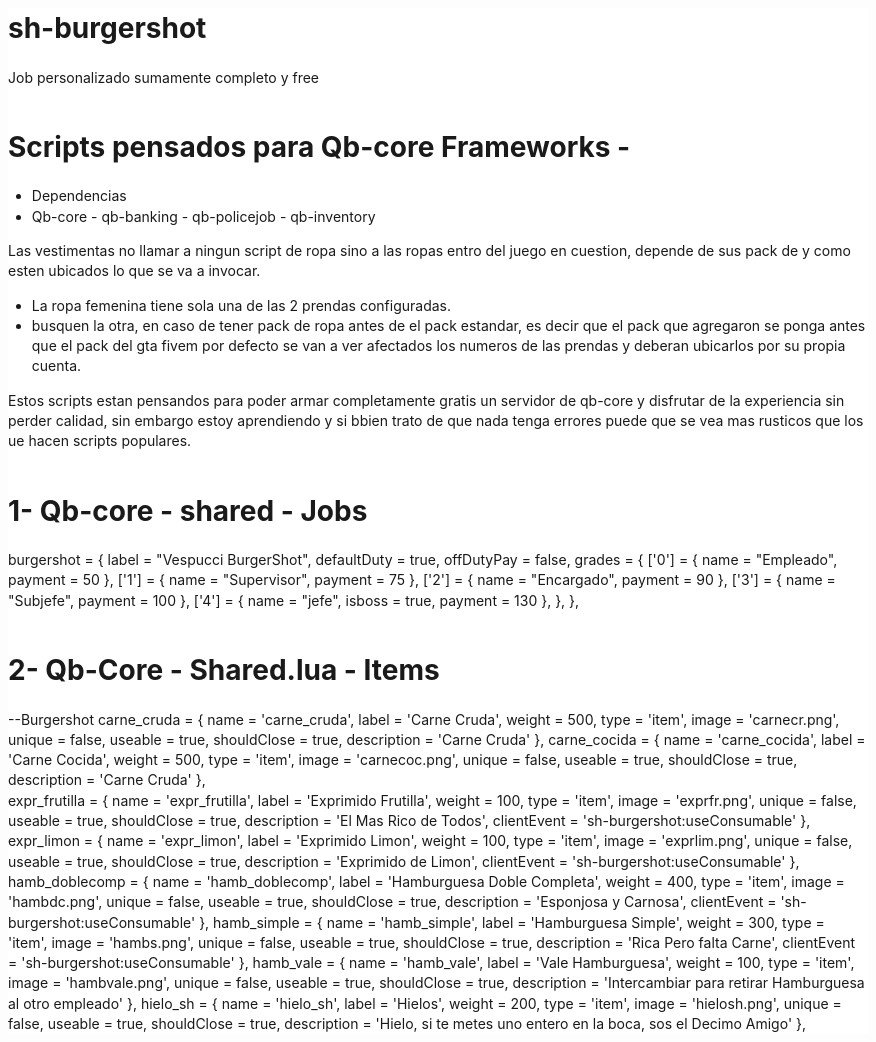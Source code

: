 # sh-burgershot
Job personalizado sumamente completo  y free
# Scripts pensados para Qb-core Frameworks  - 

- Dependencias  
- Qb-core - qb-banking - qb-policejob - qb-inventory

Las vestimentas no llamar a ningun script de ropa sino a las ropas entro del juego en cuestion, depende de sus pack de y como esten ubicados lo que se va a invocar. 

- La ropa femenina tiene sola una de las 2 prendas configuradas. 
- busquen la otra, en caso de tener pack de ropa antes de el pack estandar, es decir que el pack que agregaron se ponga antes que el pack del gta fivem por defecto se van a ver afectados los numeros de las prendas y deberan ubicarlos por su propia cuenta.

Estos scripts  estan pensandos para poder armar completamente gratis un servidor de qb-core y disfrutar de la experiencia sin perder calidad, sin embargo estoy aprendiendo y si bbien trato de que nada tenga errores puede que se vea mas rusticos que los ue hacen scripts populares.


# 1-  Qb-core - shared - Jobs
burgershot = {
    	label = "Vespucci BurgerShot",
    	defaultDuty = true,
		offDutyPay = false,
    	grades = {
        	['0'] = { name = "Empleado", payment = 50 },
        	['1'] = { name = "Supervisor", payment = 75 },
        	['2'] = { name = "Encargado", payment = 90 },
			['3'] = { name = "Subjefe", payment = 100 },
        	['4'] = { name = "jefe", isboss = true, payment = 130 },
    	},
	},
# 2-  Qb-Core - Shared.lua - Items
--Burgershot
    carne_cruda                  = { name = 'carne_cruda', label = 'Carne Cruda', weight = 500, type = 'item', image = 'carnecr.png', unique = false, useable = true, shouldClose = true, description = 'Carne Cruda' },
    carne_cocida                 = { name = 'carne_cocida', label = 'Carne Cocida', weight = 500, type = 'item', image = 'carnecoc.png', unique = false, useable = true, shouldClose = true, description = 'Carne Cruda' },    
    expr_frutilla                = { name = 'expr_frutilla', label = 'Exprimido Frutilla', weight = 100, type = 'item', image = 'exprfr.png', unique = false, useable = true, shouldClose = true, description = 'El Mas Rico de Todos', clientEvent = 'sh-burgershot:useConsumable' },
    expr_limon                   = { name = 'expr_limon', label = 'Exprimido Limon', weight = 100, type = 'item', image = 'exprlim.png', unique = false, useable = true, shouldClose = true, description = 'Exprimido de Limon', clientEvent = 'sh-burgershot:useConsumable' },
    hamb_doblecomp               = { name = 'hamb_doblecomp', label = 'Hamburguesa Doble Completa', weight = 400, type = 'item', image = 'hambdc.png', unique = false, useable = true, shouldClose = true, description = 'Esponjosa y Carnosa', clientEvent = 'sh-burgershot:useConsumable' },
    hamb_simple                  = { name = 'hamb_simple', label = 'Hamburguesa Simple', weight = 300, type = 'item', image = 'hambs.png', unique = false, useable = true, shouldClose = true, description = 'Rica Pero falta Carne', clientEvent = 'sh-burgershot:useConsumable' },
    hamb_vale                    = { name = 'hamb_vale', label = 'Vale Hamburguesa', weight = 100, type = 'item', image = 'hambvale.png', unique = false, useable = true, shouldClose = true, description = 'Intercambiar para retirar Hamburguesa al otro empleado' },
    hielo_sh                     = { name = 'hielo_sh', label = 'Hielos', weight = 200, type = 'item', image = 'hielosh.png', unique = false, useable = true, shouldClose = true, description = 'Hielo, si te metes uno entero en la boca, sos el Decimo Amigo' },